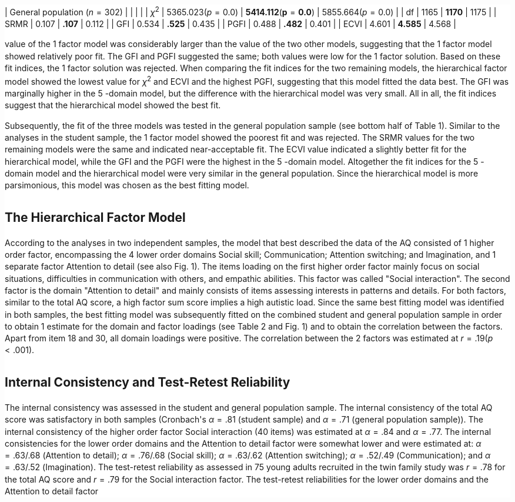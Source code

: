 | General population $(n=302)$ |  |  |  |
| $\chi^{2}$ | $5365.023(p=0.0)$ | $\mathbf{5 4 1 4 . 1 1 2}(\boldsymbol{p}=\mathbf{0 . 0})$ | $5855.664(p=0.0)$ |
| df | 1165 | $\mathbf{1 1 7 0}$ | 1175 |
| SRMR | 0.107 | $\mathbf{. 1 0 7}$ | 0.112 |
| GFI | 0.534 | $\mathbf{. 5 2 5}$ | 0.435 |
| PGFI | 0.488 | $\mathbf{. 4 8 2}$ | 0.401 |
| ECVI | 4.601 | $\mathbf{4 . 5 8 5}$ | 4.568 |

value of the 1 factor model was considerably larger than the value of the two other models, suggesting that the 1 factor model showed relatively poor fit. The GFI and PGFI suggested the same; both values were low for the 1 factor solution. Based on these fit indices, the 1 factor solution was rejected. When comparing the fit indices for the two remaining models, the hierarchical factor model showed the lowest value for $\chi^{2}$ and ECVI and the highest PGFI, suggesting that this model fitted the data best. The GFI was marginally higher in the 5 -domain model, but the difference with the hierarchical model was very small. All in all, the fit indices suggest that the hierarchical model showed the best fit.

Subsequently, the fit of the three models was tested in the general population sample (see bottom half of Table 1). Similar to the analyses in the student sample, the 1 factor model showed the poorest fit and was rejected. The SRMR values for the two remaining models were the same and indicated near-acceptable fit. The ECVI value indicated a slightly better fit for the hierarchical model, while the GFI and the PGFI were the highest in the 5 -domain model. Altogether the fit indices for the 5 -domain model and the hierarchical model were very similar in the general population. Since the hierarchical model is more parsimonious, this model was chosen as the best fitting model.

## The Hierarchical Factor Model

According to the analyses in two independent samples, the model that best described the data of the AQ consisted of 1 higher order factor, encompassing the 4 lower order domains Social skill; Communication; Attention switching; and Imagination, and 1 separate factor Attention to detail (see also Fig. 1). The items loading on the first higher order
factor mainly focus on social situations, difficulties in communication with others, and empathic abilities. This factor was called "Social interaction". The second factor is the domain "Attention to detail" and mainly consists of items assessing interests in patterns and details. For both factors, similar to the total AQ score, a high factor sum score implies a high autistic load. Since the same best fitting model was identified in both samples, the best fitting model was subsequently fitted on the combined student and general population sample in order to obtain 1 estimate for the domain and factor loadings (see Table 2 and Fig. 1) and to obtain the correlation between the factors. Apart from item 18 and 30, all domain loadings were positive. The correlation between the 2 factors was estimated at $r=.19(p<.001)$.

## Internal Consistency and Test-Retest Reliability

The internal consistency was assessed in the student and general population sample. The internal consistency of the total AQ score was satisfactory in both samples (Cronbach's $\alpha=.81$ (student sample) and $\alpha=.71$ (general population sample)). The internal consistency of the higher order factor Social interaction (40 items) was estimated at $\alpha=.84$ and $\alpha=.77$. The internal consistencies for the lower order domains and the Attention to detail factor were somewhat lower and were estimated at: $\alpha=.63 / .68$ (Attention to detail); $\alpha=.76 / .68$ (Social skill); $\alpha=.63 / .62$ (Attention switching); $\alpha=.52 / .49$ (Communication); and $\alpha=.63 / .52$ (Imagination). The test-retest reliability as assessed in 75 young adults recruited in the twin family study was $r=.78$ for the total AQ score and $r=.79$ for the Social interaction factor. The test-retest reliabilities for the lower order domains and the Attention to detail factor

